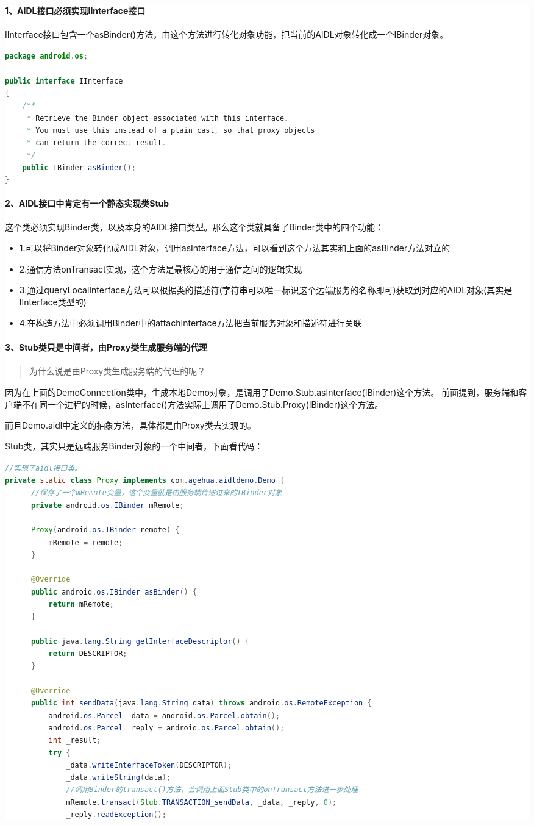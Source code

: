 #### 1、AIDL接口必须实现IInterface接口

IInterface接口包含一个asBinder()方法，由这个方法进行转化对象功能，把当前的AIDL对象转化成一个IBinder对象。
~~~ Java
package android.os;

public interface IInterface
{
    /**
     * Retrieve the Binder object associated with this interface.
     * You must use this instead of a plain cast, so that proxy objects
     * can return the correct result.
     */
    public IBinder asBinder();
}
~~~
#### 2、AIDL接口中肯定有一个静态实现类Stub

这个类必须实现Binder类，以及本身的AIDL接口类型。那么这个类就具备了Binder类中的四个功能：

- 1.可以将Binder对象转化成AIDL对象，调用asInterface方法，可以看到这个方法其实和上面的asBinder方法对立的

- 2.通信方法onTransact实现，这个方法是最核心的用于通信之间的逻辑实现

- 3.通过queryLocalInterface方法可以根据类的描述符(字符串可以唯一标识这个远端服务的名称即可)获取到对应的AIDL对象(其实是IInterface类型的)

- 4.在构造方法中必须调用Binder中的attachInterface方法把当前服务对象和描述符进行关联

#### 3、Stub类只是中间者，由Proxy类生成服务端的代理
> 为什么说是由Proxy类生成服务端的代理的呢？

因为在上面的DemoConnection类中，生成本地Demo对象，是调用了Demo.Stub.asInterface(IBinder)这个方法。
前面提到，服务端和客户端不在同一个进程的时候，asInterface()方法实际上调用了Demo.Stub.Proxy(IBinder)这个方法。

而且Demo.aidl中定义的抽象方法，具体都是由Proxy类去实现的。

Stub类，其实只是远端服务Binder对象的一个中间者，下面看代码：

~~~ Java
//实现了aidl接口类。
private static class Proxy implements com.agehua.aidldemo.Demo {
      //保存了一个mRemote变量，这个变量就是由服务端传递过来的IBinder对象
      private android.os.IBinder mRemote;

      Proxy(android.os.IBinder remote) {
          mRemote = remote;
      }

      @Override
      public android.os.IBinder asBinder() {
          return mRemote;
      }

      public java.lang.String getInterfaceDescriptor() {
          return DESCRIPTOR;
      }

      @Override
      public int sendData(java.lang.String data) throws android.os.RemoteException {
          android.os.Parcel _data = android.os.Parcel.obtain();
          android.os.Parcel _reply = android.os.Parcel.obtain();
          int _result;
          try {
              _data.writeInterfaceToken(DESCRIPTOR);
              _data.writeString(data);
              //调用Binder的transact()方法，会调用上面Stub类中的onTransact方法进一步处理
              mRemote.transact(Stub.TRANSACTION_sendData, _data, _reply, 0);
              _reply.readException();
~~~